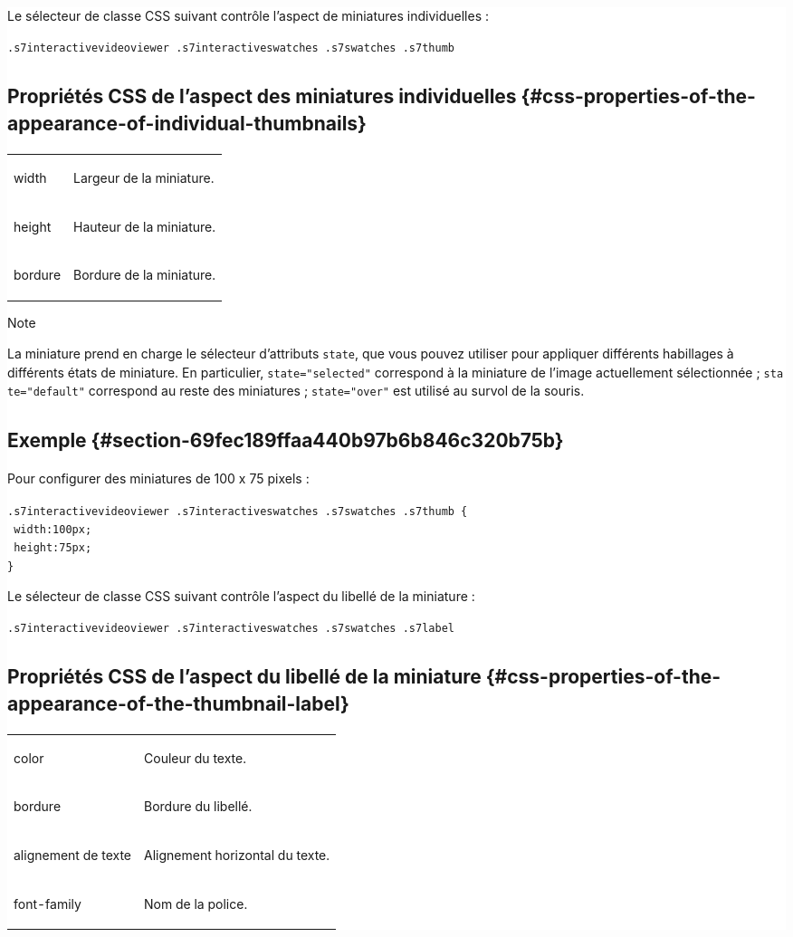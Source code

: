 Le sélecteur de classe CSS suivant contrôle l’aspect de miniatures individuelles :

`.s7interactivevideoviewer .s7interactiveswatches .s7swatches .s7thumb`

## Propriétés CSS de l’aspect des miniatures individuelles {#css-properties-of-the-appearance-of-individual-thumbnails}

<table id="table_FB760FE6BEA44E129C07DD912C86DE57"> 
 <tbody> 
  <tr> 
   <td colname="col1"> <p> <span class="codeph"> width  </span> </p> </td> 
   <td colname="col2"> <p>Largeur de la miniature. </p> </td> 
  </tr> 
  <tr> 
   <td colname="col1"> <p> <span class="codeph"> height  </span> </p> </td> 
   <td colname="col2"> <p>Hauteur de la miniature. </p> </td> 
  </tr> 
  <tr> 
   <td colname="col1"> <p> <span class="codeph"> bordure </span> </p> </td> 
   <td colname="col2"> <p>Bordure de la miniature. </p> </td> 
  </tr> 
 </tbody> 
</table>

>[!NOTE]
>
>La miniature prend en charge le sélecteur d’attributs `state`, que vous pouvez utiliser pour appliquer différents habillages à différents états de miniature. En particulier, `state="selected"` correspond à la miniature de l’image actuellement sélectionnée ; `state="default"` correspond au reste des miniatures ; `state="over"` est utilisé au survol de la souris.

## Exemple {#section-69fec189ffaa440b97b6b846c320b75b}

Pour configurer des miniatures de 100 x 75 pixels :

```
.s7interactivevideoviewer .s7interactiveswatches .s7swatches .s7thumb { 
 width:100px; 
 height:75px; 
}
```

Le sélecteur de classe CSS suivant contrôle l’aspect du libellé de la miniature :

`.s7interactivevideoviewer .s7interactiveswatches .s7swatches .s7label`

## Propriétés CSS de l’aspect du libellé de la miniature {#css-properties-of-the-appearance-of-the-thumbnail-label}

<table id="table_81B3209FB8124FFA9DB81FD35717900D"> 
 <tbody> 
  <tr> 
   <td colname="col1"> <p> <span class="codeph"> color  </span> </p> </td> 
   <td colname="col2"> <p>Couleur du texte. </p> </td> 
  </tr> 
  <tr> 
   <td colname="col1"> <p> <span class="codeph"> bordure </span> </p> </td> 
   <td colname="col2"> <p>Bordure du libellé. </p> </td> 
  </tr> 
  <tr> 
   <td colname="col1"> <p> <span class="codeph"> alignement de texte  </span> </p> </td> 
   <td colname="col2"> <p>Alignement horizontal du texte. </p> </td> 
  </tr> 
  <tr> 
   <td colname="col1"> <p> <span class="codeph"> font-family  </span> </p> </td> 
   <td colname="col2"> <p>Nom de la police. </p> </td> 